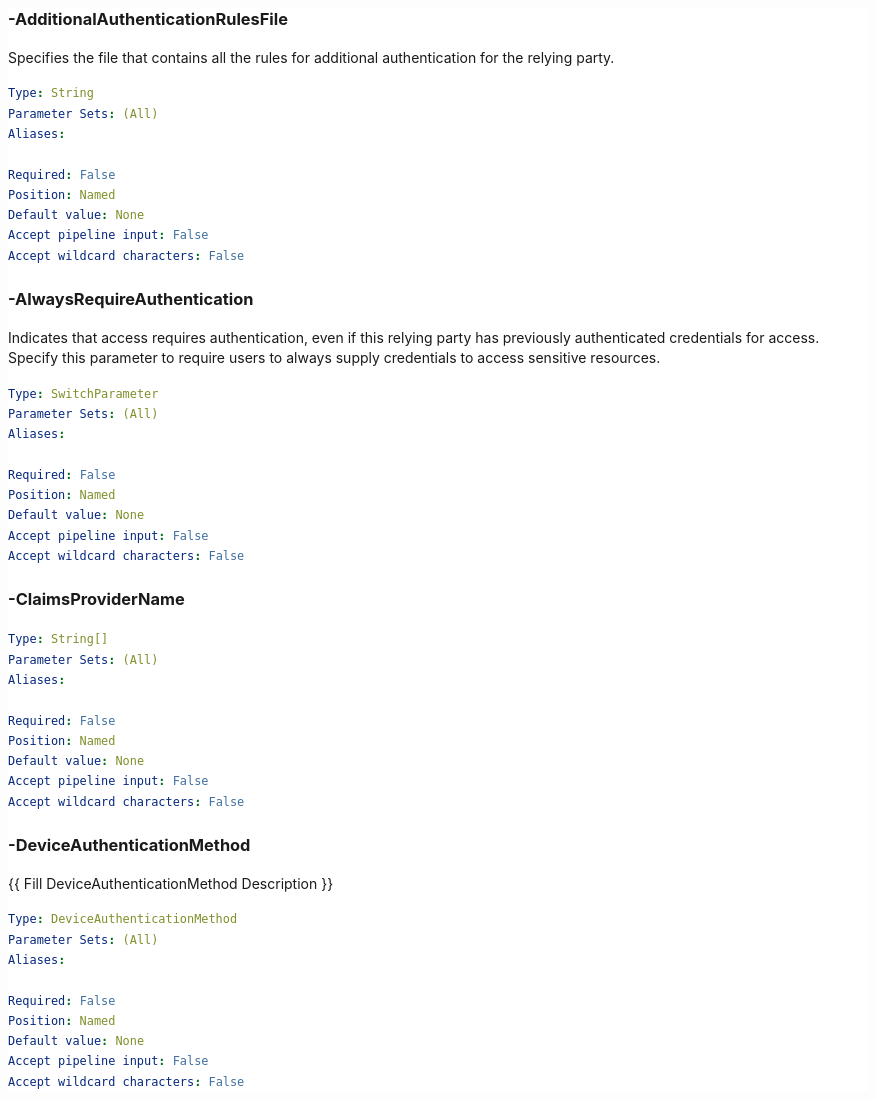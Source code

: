 ### -AdditionalAuthenticationRulesFile
Specifies the file that contains all the rules for additional authentication for the relying party.

```yaml
Type: String
Parameter Sets: (All)
Aliases: 

Required: False
Position: Named
Default value: None
Accept pipeline input: False
Accept wildcard characters: False
```

### -AlwaysRequireAuthentication
Indicates that access requires authentication, even if this relying party has previously authenticated credentials for access.
Specify this parameter to require users to always supply credentials to access sensitive resources.

```yaml
Type: SwitchParameter
Parameter Sets: (All)
Aliases: 

Required: False
Position: Named
Default value: None
Accept pipeline input: False
Accept wildcard characters: False
```

### -ClaimsProviderName
```yaml
Type: String[]
Parameter Sets: (All)
Aliases: 

Required: False
Position: Named
Default value: None
Accept pipeline input: False
Accept wildcard characters: False
```

### -DeviceAuthenticationMethod
{{ Fill DeviceAuthenticationMethod Description }}

```yaml
Type: DeviceAuthenticationMethod
Parameter Sets: (All)
Aliases:

Required: False
Position: Named
Default value: None
Accept pipeline input: False
Accept wildcard characters: False
```
